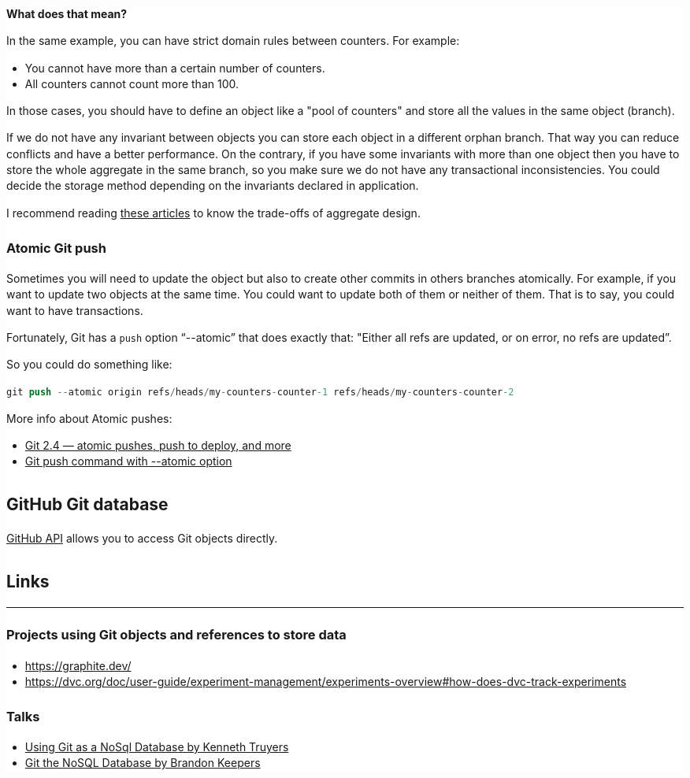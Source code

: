 **What does that mean?**

In the same example, you can have strict domain rules between counters. For example:

- You cannot have more than a certain number of counters.
- All counters cannot count more than 100.

In those cases, you should have to define an object like a "pool of counters" and store all the values in the same object (branch).

If we do not have any invariant between objects you can store each object in a different orphan branch. That way you can reduce conflicts and have a better performance. On the contrary, if you have some invariants with more than one object then you have to store the whole aggregate in the same branch, so you make sure we do not have any transactional inconsistencies. You could decide the storage method depending on the invariants declared in application.

I recommend reading [these articles](https://www.dddcommunity.org/library/vernon_2011/) to know the trade-offs of aggregate design.

<h3 id='atomic-git-push'>Atomic Git push</h3>

Sometimes you will need to update the object but also to create other commits in others branches atomically. For example, if you want to update two objects at the same time. You could want to update both of them or neither of them. That is to say, you could want to have transactions.

Fortunately, Git has a `push` option “--atomic” that does exactly that: "Either all refs are updated, or on error, no refs are updated”.

So you could do something like:

```s
git push --atomic origin refs/heads/my-counters-counter-1 refs/heads/my-counters-counter-2 
```

More info about Atomic pushes:

- [Git 2.4 — atomic pushes, push to deploy, and more](https://github.blog/2015-04-30-git-2-4-atomic-pushes-push-to-deploy-and-more/)
- [Git push command with --atomic option](https://git-scm.com/docs/git-push#Documentation/git-push.txt---no-atomic)

<h2 id='github-git-database'>GitHub Git database</h2>

[GitHub API](https://docs.github.com/en/rest/git) allows you to access Git objects directly.

<h2 id='links'>Links</h2>

---

<h3 id='projects-using-git-objects-and-references-to-store-data'>Projects using Git objects and references to store data</h3>

- <https://graphite.dev/>
- <https://dvc.org/doc/user-guide/experiment-management/experiments-overview#how-does-dvc-track-experiments>

<h3 id='talks'>Talks</h3>

- [Using Git as a NoSql Database by Kenneth Truyers](https://www.youtube.com/watch?v=nPPlyjMlQ34)
- [Git the NoSQL Database by Brandon Keepers](https://www.youtube.com/watch?v=fjN4c4RWiV0)
